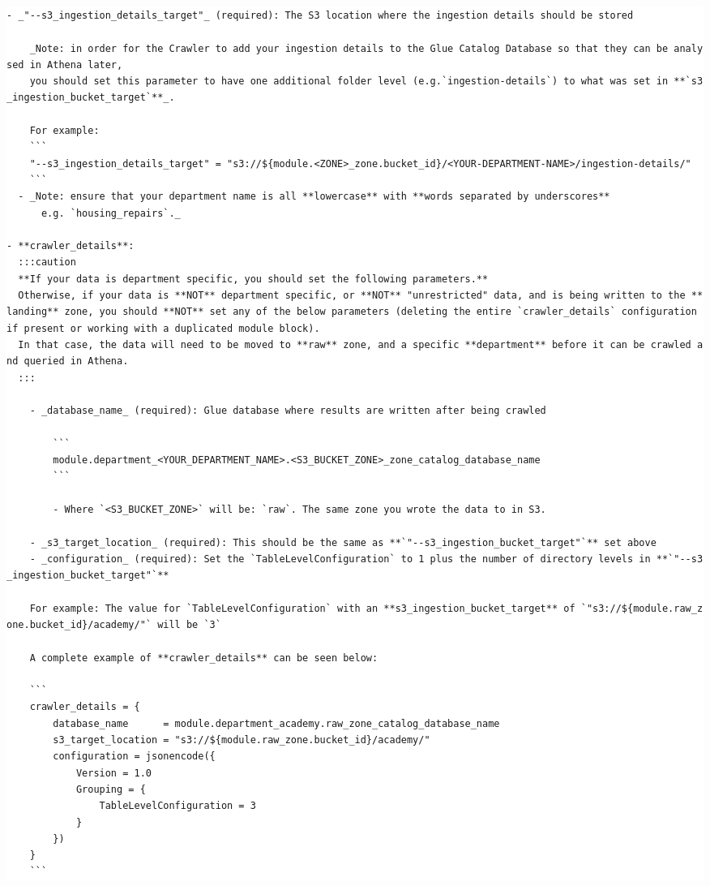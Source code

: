     - _"--s3_ingestion_details_target"_ (required): The S3 location where the ingestion details should be stored 
    
        _Note: in order for the Crawler to add your ingestion details to the Glue Catalog Database so that they can be analysed in Athena later,
        you should set this parameter to have one additional folder level (e.g.`ingestion-details`) to what was set in **`s3_ingestion_bucket_target`**_.
        
        For example:
        ```
        "--s3_ingestion_details_target" = "s3://${module.<ZONE>_zone.bucket_id}/<YOUR-DEPARTMENT-NAME>/ingestion-details/"
        ``` 
      - _Note: ensure that your department name is all **lowercase** with **words separated by underscores**
          e.g. `housing_repairs`._
        
    - **crawler_details**:
      :::caution
      **If your data is department specific, you should set the following parameters.** 
      Otherwise, if your data is **NOT** department specific, or **NOT** "unrestricted" data, and is being written to the **landing** zone, you should **NOT** set any of the below parameters (deleting the entire `crawler_details` configuration if present or working with a duplicated module block).
      In that case, the data will need to be moved to **raw** zone, and a specific **department** before it can be crawled and queried in Athena.
      :::
      
        - _database_name_ (required): Glue database where results are written after being crawled

            ```
            module.department_<YOUR_DEPARTMENT_NAME>.<S3_BUCKET_ZONE>_zone_catalog_database_name
            ```
            
            - Where `<S3_BUCKET_ZONE>` will be: `raw`. The same zone you wrote the data to in S3.
  
        - _s3_target_location_ (required): This should be the same as **`"--s3_ingestion_bucket_target"`** set above
        - _configuration_ (required): Set the `TableLevelConfiguration` to 1 plus the number of directory levels in **`"--s3_ingestion_bucket_target"`**
        
        For example: The value for `TableLevelConfiguration` with an **s3_ingestion_bucket_target** of `"s3://${module.raw_zone.bucket_id}/academy/"` will be `3` 

        A complete example of **crawler_details** can be seen below:

        ```
        crawler_details = {
            database_name      = module.department_academy.raw_zone_catalog_database_name 
            s3_target_location = "s3://${module.raw_zone.bucket_id}/academy/"
            configuration = jsonencode({
                Version = 1.0
                Grouping = {
                    TableLevelConfiguration = 3
                }
            })
        }
        ```

